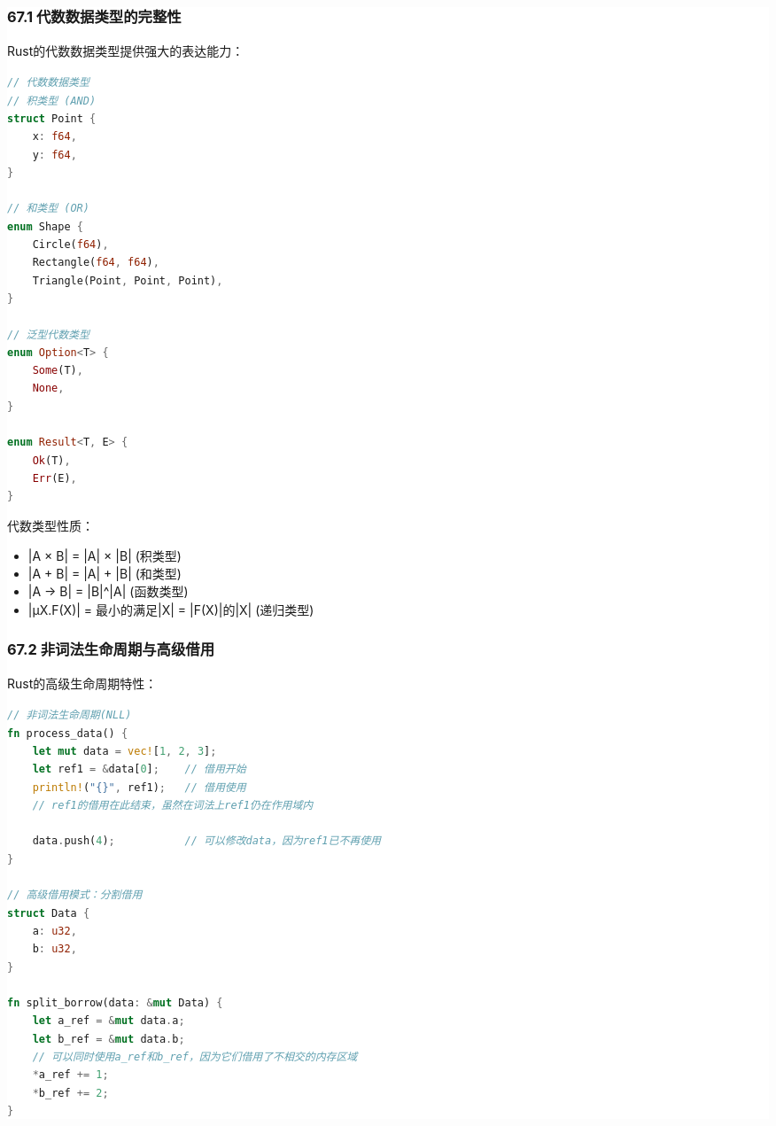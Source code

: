 ### 67.1 代数数据类型的完整性

Rust的代数数据类型提供强大的表达能力：

```rust
// 代数数据类型
// 积类型 (AND)
struct Point {
    x: f64,
    y: f64,
}

// 和类型 (OR)
enum Shape {
    Circle(f64),
    Rectangle(f64, f64),
    Triangle(Point, Point, Point),
}

// 泛型代数类型
enum Option<T> {
    Some(T),
    None,
}

enum Result<T, E> {
    Ok(T),
    Err(E),
}
```

代数类型性质：

- |A × B| = |A| × |B| (积类型)
- |A + B| = |A| + |B| (和类型)
- |A → B| = |B|^|A| (函数类型)
- |μX.F(X)| = 最小的满足|X| = |F(X)|的|X| (递归类型)

### 67.2 非词法生命周期与高级借用

Rust的高级生命周期特性：

```rust
// 非词法生命周期(NLL)
fn process_data() {
    let mut data = vec![1, 2, 3];
    let ref1 = &data[0];    // 借用开始
    println!("{}", ref1);   // 借用使用
    // ref1的借用在此结束，虽然在词法上ref1仍在作用域内
    
    data.push(4);           // 可以修改data，因为ref1已不再使用
}

// 高级借用模式：分割借用
struct Data {
    a: u32,
    b: u32,
}

fn split_borrow(data: &mut Data) {
    let a_ref = &mut data.a;
    let b_ref = &mut data.b;
    // 可以同时使用a_ref和b_ref，因为它们借用了不相交的内存区域
    *a_ref += 1;
    *b_ref += 2;
}
```
